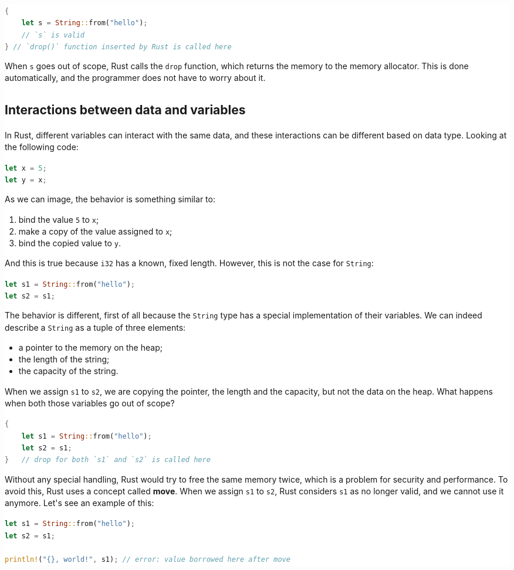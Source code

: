 ```rust
{
    let s = String::from("hello");
    // `s` is valid
} // `drop()` function inserted by Rust is called here
```

When `s` goes out of scope, Rust calls the `drop` function, which returns the memory to the memory allocator. This is done automatically, and the programmer does not have to worry about it.

## Interactions between data and variables

In Rust, different variables can interact with the same data, and these interactions can be different based on data type. Looking at the following code:

```rust
let x = 5;
let y = x;
```

As we can image, the behavior is something similar to:

1. bind the value `5` to `x`;
2. make a copy of the value assigned to `x`;
3. bind the copied value to `y`.

And this is true because `i32` has a known, fixed length. However, this is not the case for `String`:

```rust
let s1 = String::from("hello");
let s2 = s1;
```

The behavior is different, first of all because the `String` type has a special implementation of their variables. We can indeed describe a `String` as a tuple of three elements:

- a pointer to the memory on the heap;
- the length of the string;
- the capacity of the string.

When we assign `s1` to `s2`, we are copying the pointer, the length and the capacity, but not the data on the heap. What happens when both those variables go out of scope?

```rust
{
    let s1 = String::from("hello");
    let s2 = s1;
}   // drop for both `s1` and `s2` is called here
```

Without any special handling, Rust would try to free the same memory twice, which is a problem for security and performance. To avoid this, Rust uses a concept called **move**. When we assign `s1` to `s2`, Rust considers `s1` as no longer valid, and we cannot use it anymore. Let's see an example of this:

```rust
let s1 = String::from("hello");
let s2 = s1;

println!("{}, world!", s1); // error: value borrowed here after move
```

